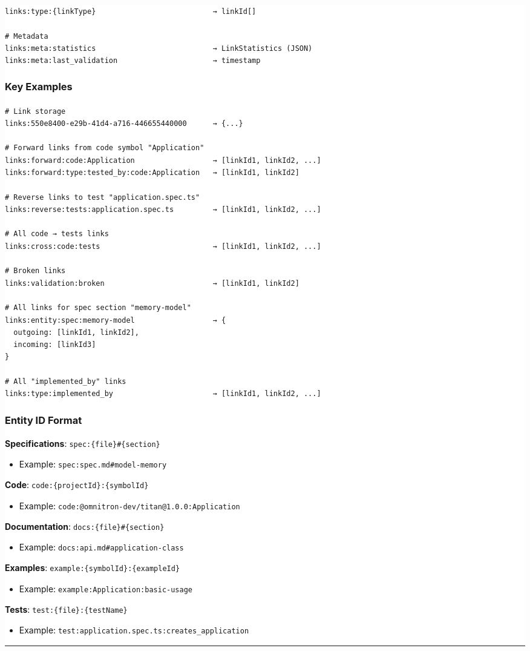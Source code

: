```
links:type:{linkType}                           → linkId[]

# Metadata
links:meta:statistics                           → LinkStatistics (JSON)
links:meta:last_validation                      → timestamp
```

### Key Examples

```
# Link storage
links:550e8400-e29b-41d4-a716-446655440000      → {...}

# Forward links from code symbol "Application"
links:forward:code:Application                  → [linkId1, linkId2, ...]
links:forward:type:tested_by:code:Application   → [linkId1, linkId2]

# Reverse links to test "application.spec.ts"
links:reverse:tests:application.spec.ts         → [linkId1, linkId2, ...]

# All code → tests links
links:cross:code:tests                          → [linkId1, linkId2, ...]

# Broken links
links:validation:broken                         → [linkId1, linkId2]

# All links for spec section "memory-model"
links:entity:spec:memory-model                  → {
  outgoing: [linkId1, linkId2],
  incoming: [linkId3]
}

# All "implemented_by" links
links:type:implemented_by                       → [linkId1, linkId2, ...]
```

### Entity ID Format

**Specifications**: `spec:{file}#{section}`
- Example: `spec:spec.md#model-memory`

**Code**: `code:{projectId}:{symbolId}`
- Example: `code:@omnitron-dev/titan@1.0.0:Application`

**Documentation**: `docs:{file}#{section}`
- Example: `docs:api.md#application-class`

**Examples**: `example:{symbolId}:{exampleId}`
- Example: `example:Application:basic-usage`

**Tests**: `test:{file}:{testName}`
- Example: `test:application.spec.ts:creates_application`

---
